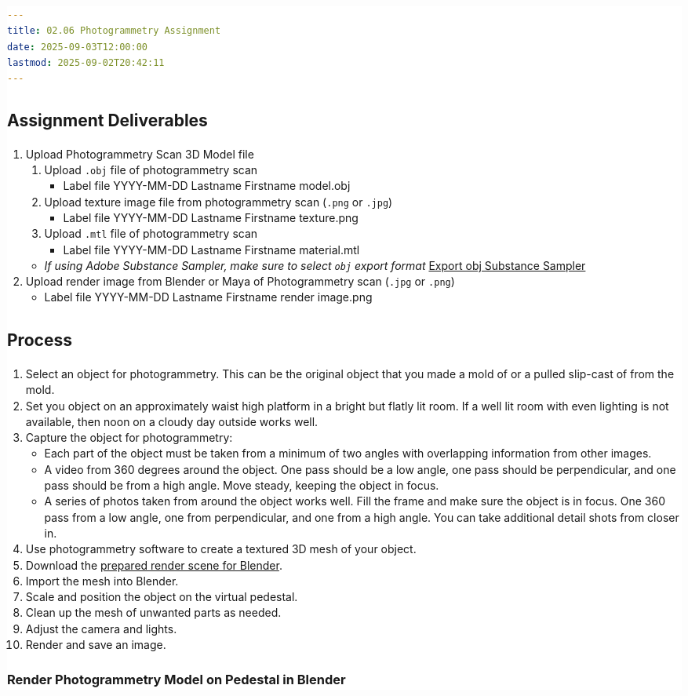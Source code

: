 ```yaml
---
title: 02.06 Photogrammetry Assignment
date: 2025-09-03T12:00:00
lastmod: 2025-09-02T20:42:11
---
```


## Assignment Deliverables

1. Upload Photogrammetry Scan 3D Model file
   1. Upload `.obj` file of photogrammetry scan
      - Label file YYYY-MM-DD Lastname Firstname model.obj
   2. Upload texture image file from photogrammetry scan (`.png` or `.jpg`)
      - Label file YYYY-MM-DD Lastname Firstname texture.png
   3. Upload `.mtl` file of photogrammetry scan
      - Label file YYYY-MM-DD Lastname Firstname material.mtl
   - _If using Adobe Substance Sampler, make sure to select `obj` export format_ [Export obj Substance Sampler](https://youtu.be/lhC0Wv8bi6Q)
2. Upload render image from Blender or Maya of Photogrammetry scan (`.jpg` or `.png`)
   - Label file YYYY-MM-DD Lastname Firstname render image.png

## Process

1. Select an object for photogrammetry. This can be the original object that you made a mold of or a pulled slip-cast of from the mold.
2. Set you object on an approximately waist high platform in a bright but flatly lit room. If a well lit room with even lighting is not available, then noon on a cloudy day outside works well.
3. Capture the object for photogrammetry:
   - Each part of the object must be taken from a minimum of two angles with overlapping information from other images.
   - A video from 360 degrees around the object. One pass should be a low angle, one pass should be perpendicular, and one pass should be from a high angle. Move steady, keeping the object in focus.
   - A series of photos taken from around the object works well. Fill the frame and make sure the object is in focus. One 360 pass from a low angle, one from perpendicular, and one from a high angle. You can take additional detail shots from closer in.
4. Use photogrammetry software to create a textured 3D mesh of your object.
5. Download the [prepared render scene for Blender](02-05-import-3d-model-into-pedestal-render-scene-blender.md).
6. Import the mesh into Blender.
7. Scale and position the object on the virtual pedestal.
8. Clean up the mesh of unwanted parts as needed.
9. Adjust the camera and lights.
10. Render and save an image.

<div class="video-grid">
<div class="video-card">

### Render Photogrammetry Model on Pedestal in Blender

<div class="iframe-16-9-container">
<iframe class="youTubeIframe" width="560" height="315" src="https://www.youtube.com/embed/XLAeTAi-2gI" title="YouTube video player" frameborder="0" allow="accelerometer; autoplay; clipboard-write; encrypted-media; gyroscope; picture-in-picture; web-share" allowfullscreen></iframe>
</div>
</div>
